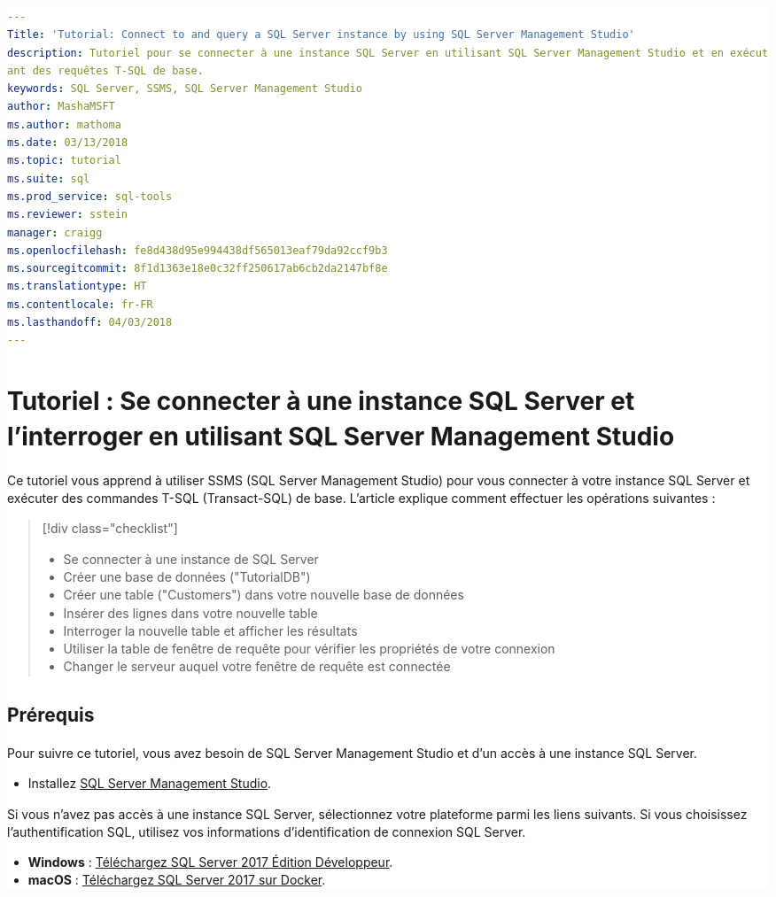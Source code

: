 ```yaml
---
Title: 'Tutorial: Connect to and query a SQL Server instance by using SQL Server Management Studio'
description: Tutoriel pour se connecter à une instance SQL Server en utilisant SQL Server Management Studio et en exécutant des requêtes T-SQL de base.
keywords: SQL Server, SSMS, SQL Server Management Studio
author: MashaMSFT
ms.author: mathoma
ms.date: 03/13/2018
ms.topic: tutorial
ms.suite: sql
ms.prod_service: sql-tools
ms.reviewer: sstein
manager: craigg
ms.openlocfilehash: fe8d438d95e994438df565013eaf79da92ccf9b3
ms.sourcegitcommit: 8f1d1363e18e0c32ff250617ab6cb2da2147bf8e
ms.translationtype: HT
ms.contentlocale: fr-FR
ms.lasthandoff: 04/03/2018
---
```

# <a name="tutorial-connect-to-and-query-a-sql-server-instance-by-using-sql-server-management-studio"></a>Tutoriel : Se connecter à une instance SQL Server et l’interroger en utilisant SQL Server Management Studio
Ce tutoriel vous apprend à utiliser SSMS (SQL Server Management Studio) pour vous connecter à votre instance SQL Server et exécuter des commandes T-SQL (Transact-SQL) de base. L’article explique comment effectuer les opérations suivantes :

> [!div class="checklist"]  
> * Se connecter à une instance de SQL Server    
> * Créer une base de données ("TutorialDB")    
> * Créer une table ("Customers") dans votre nouvelle base de données   
> * Insérer des lignes dans votre nouvelle table 
> * Interroger la nouvelle table et afficher les résultats    
> * Utiliser la table de fenêtre de requête pour vérifier les propriétés de votre connexion 
> * Changer le serveur auquel votre fenêtre de requête est connectée

## <a name="prerequisites"></a>Prérequis
Pour suivre ce tutoriel, vous avez besoin de SQL Server Management Studio et d’un accès à une instance SQL Server. 

- Installez [SQL Server Management Studio](https://docs.microsoft.com/en-us/sql/ssms/download-sql-server-management-studio-ssms).

Si vous n’avez pas accès à une instance SQL Server, sélectionnez votre plateforme parmi les liens suivants. Si vous choisissez l’authentification SQL, utilisez vos informations d’identification de connexion SQL Server.
- **Windows** : [Téléchargez SQL Server 2017 Édition Développeur](https://www.microsoft.com/en-us/sql-server/sql-server-downloads).
- **macOS** : [Téléchargez SQL Server 2017 sur Docker](https://docs.microsoft.com/en-us/sql/linux/quickstart-install-connect-docker).
